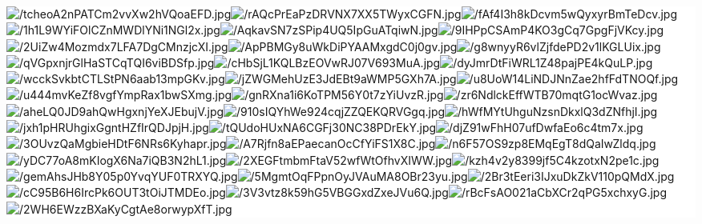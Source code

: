 <img src="https://image.tmdb.org/t/p/original/tcheoA2nPATCm2vvXw2hVQoaEFD.jpg" alt="/tcheoA2nPATCm2vvXw2hVQoaEFD.jpg" title="/tcheoA2nPATCm2vvXw2hVQoaEFD.jpg"><img src="https://image.tmdb.org/t/p/original/rAQcPrEaPzDRVNX7XX5TWyxCGFN.jpg" alt="/rAQcPrEaPzDRVNX7XX5TWyxCGFN.jpg" title="/rAQcPrEaPzDRVNX7XX5TWyxCGFN.jpg"><img src="https://image.tmdb.org/t/p/original/fAf4I3h8kDcvm5wQyxyrBmTeDcv.jpg" alt="/fAf4I3h8kDcvm5wQyxyrBmTeDcv.jpg" title="/fAf4I3h8kDcvm5wQyxyrBmTeDcv.jpg"><img src="https://image.tmdb.org/t/p/original/1h1L9WYiFOlCZnMWDlYNi1NGl2x.jpg" alt="/1h1L9WYiFOlCZnMWDlYNi1NGl2x.jpg" title="/1h1L9WYiFOlCZnMWDlYNi1NGl2x.jpg"><img src="https://image.tmdb.org/t/p/original/AqkavSN7zSPip4UQ5IpGuATqiwN.jpg" alt="/AqkavSN7zSPip4UQ5IpGuATqiwN.jpg" title="/AqkavSN7zSPip4UQ5IpGuATqiwN.jpg"><img src="https://image.tmdb.org/t/p/original/9IHPpCSAmP4KO3gCq7GpgFjVKcy.jpg" alt="/9IHPpCSAmP4KO3gCq7GpgFjVKcy.jpg" title="/9IHPpCSAmP4KO3gCq7GpgFjVKcy.jpg"><img src="https://image.tmdb.org/t/p/original/2UiZw4Mozmdx7LFA7DgCMnzjcXI.jpg" alt="/2UiZw4Mozmdx7LFA7DgCMnzjcXI.jpg" title="/2UiZw4Mozmdx7LFA7DgCMnzjcXI.jpg"><img src="https://image.tmdb.org/t/p/original/ApPBMGy8uWkDiPYAAMxgdC0j0gv.jpg" alt="/ApPBMGy8uWkDiPYAAMxgdC0j0gv.jpg" title="/ApPBMGy8uWkDiPYAAMxgdC0j0gv.jpg"><img src="https://image.tmdb.org/t/p/original/g8wnyyR6vlZjfdePD2v1lKGLUix.jpg" alt="/g8wnyyR6vlZjfdePD2v1lKGLUix.jpg" title="/g8wnyyR6vlZjfdePD2v1lKGLUix.jpg"><img src="https://image.tmdb.org/t/p/original/qVGpxnjrGlHaSTCqTQI6viBDSfp.jpg" alt="/qVGpxnjrGlHaSTCqTQI6viBDSfp.jpg" title="/qVGpxnjrGlHaSTCqTQI6viBDSfp.jpg"><img src="https://image.tmdb.org/t/p/original/cHbSjL1KQLBzEOVwRJ07V693MuA.jpg" alt="/cHbSjL1KQLBzEOVwRJ07V693MuA.jpg" title="/cHbSjL1KQLBzEOVwRJ07V693MuA.jpg"><img src="https://image.tmdb.org/t/p/original/dyJmrDtFiWRL1Z48pajPE4kQuLP.jpg" alt="/dyJmrDtFiWRL1Z48pajPE4kQuLP.jpg" title="/dyJmrDtFiWRL1Z48pajPE4kQuLP.jpg"><img src="https://image.tmdb.org/t/p/original/wcckSvkbtCTLStPN6aab13mpGKv.jpg" alt="/wcckSvkbtCTLStPN6aab13mpGKv.jpg" title="/wcckSvkbtCTLStPN6aab13mpGKv.jpg"><img src="https://image.tmdb.org/t/p/original/jZWGMehUzE3JdEBt9aWMP5GXh7A.jpg" alt="/jZWGMehUzE3JdEBt9aWMP5GXh7A.jpg" title="/jZWGMehUzE3JdEBt9aWMP5GXh7A.jpg"><img src="https://image.tmdb.org/t/p/original/u8UoW14LiNDJNnZae2hfFdTNOQf.jpg" alt="/u8UoW14LiNDJNnZae2hfFdTNOQf.jpg" title="/u8UoW14LiNDJNnZae2hfFdTNOQf.jpg"><img src="https://image.tmdb.org/t/p/original/u444mvKeZf8vgfYmpRax1bwSXmg.jpg" alt="/u444mvKeZf8vgfYmpRax1bwSXmg.jpg" title="/u444mvKeZf8vgfYmpRax1bwSXmg.jpg"><img src="https://image.tmdb.org/t/p/original/gnRXna1i6KoTPM56Y0t7zYiUvzR.jpg" alt="/gnRXna1i6KoTPM56Y0t7zYiUvzR.jpg" title="/gnRXna1i6KoTPM56Y0t7zYiUvzR.jpg"><img src="https://image.tmdb.org/t/p/original/zr6NdlckEffWTB70mqtG1ocWvaz.jpg" alt="/zr6NdlckEffWTB70mqtG1ocWvaz.jpg" title="/zr6NdlckEffWTB70mqtG1ocWvaz.jpg"><img src="https://image.tmdb.org/t/p/original/aheLQ0JD9ahQwHgxnjYeXJEbujV.jpg" alt="/aheLQ0JD9ahQwHgxnjYeXJEbujV.jpg" title="/aheLQ0JD9ahQwHgxnjYeXJEbujV.jpg"><img src="https://image.tmdb.org/t/p/original/910sIQYhWe924cqjZZQEKQRVGgq.jpg" alt="/910sIQYhWe924cqjZZQEKQRVGgq.jpg" title="/910sIQYhWe924cqjZZQEKQRVGgq.jpg"><img src="https://image.tmdb.org/t/p/original/hWfMYtUhguNzsnDkxlQ3dZNfhjI.jpg" alt="/hWfMYtUhguNzsnDkxlQ3dZNfhjI.jpg" title="/hWfMYtUhguNzsnDkxlQ3dZNfhjI.jpg"><img src="https://image.tmdb.org/t/p/original/jxh1pHRUhgixGgntHZfIrQDJpjH.jpg" alt="/jxh1pHRUhgixGgntHZfIrQDJpjH.jpg" title="/jxh1pHRUhgixGgntHZfIrQDJpjH.jpg"><img src="https://image.tmdb.org/t/p/original/tQUdoHUxNA6CGFj30NC38PDrEkY.jpg" alt="/tQUdoHUxNA6CGFj30NC38PDrEkY.jpg" title="/tQUdoHUxNA6CGFj30NC38PDrEkY.jpg"><img src="https://image.tmdb.org/t/p/original/djZ91wFhH07ufDwfaEo6c4tm7x.jpg" alt="/djZ91wFhH07ufDwfaEo6c4tm7x.jpg" title="/djZ91wFhH07ufDwfaEo6c4tm7x.jpg"><img src="https://image.tmdb.org/t/p/original/3OUvzQaMgbieHDtF6NRs6Kyhapr.jpg" alt="/3OUvzQaMgbieHDtF6NRs6Kyhapr.jpg" title="/3OUvzQaMgbieHDtF6NRs6Kyhapr.jpg"><img src="https://image.tmdb.org/t/p/original/A7Rjfn8aEPaecanOcCfYiFS1X8C.jpg" alt="/A7Rjfn8aEPaecanOcCfYiFS1X8C.jpg" title="/A7Rjfn8aEPaecanOcCfYiFS1X8C.jpg"><img src="https://image.tmdb.org/t/p/original/n6F57OS9zp8EMqEgT8dQaIwZldq.jpg" alt="/n6F57OS9zp8EMqEgT8dQaIwZldq.jpg" title="/n6F57OS9zp8EMqEgT8dQaIwZldq.jpg"><img src="https://image.tmdb.org/t/p/original/yDC77oA8mKIogX6Na7iQB3N2hL1.jpg" alt="/yDC77oA8mKIogX6Na7iQB3N2hL1.jpg" title="/yDC77oA8mKIogX6Na7iQB3N2hL1.jpg"><img src="https://image.tmdb.org/t/p/original/2XEGFtmbmFtaV52wfWtOfhvXIWW.jpg" alt="/2XEGFtmbmFtaV52wfWtOfhvXIWW.jpg" title="/2XEGFtmbmFtaV52wfWtOfhvXIWW.jpg"><img src="https://image.tmdb.org/t/p/original/kzh4v2y8399jf5C4kzotxN2pe1c.jpg" alt="/kzh4v2y8399jf5C4kzotxN2pe1c.jpg" title="/kzh4v2y8399jf5C4kzotxN2pe1c.jpg"><img src="https://image.tmdb.org/t/p/original/gemAhsJHb8Y05p0YvqYUF0TRXYQ.jpg" alt="/gemAhsJHb8Y05p0YvqYUF0TRXYQ.jpg" title="/gemAhsJHb8Y05p0YvqYUF0TRXYQ.jpg"><img src="https://image.tmdb.org/t/p/original/5MgmtOqFPpnOyJVAuMA8OBr23yu.jpg" alt="/5MgmtOqFPpnOyJVAuMA8OBr23yu.jpg" title="/5MgmtOqFPpnOyJVAuMA8OBr23yu.jpg"><img src="https://image.tmdb.org/t/p/original/2Br3tEeri3IJxuDkZkV110pQMdX.jpg" alt="/2Br3tEeri3IJxuDkZkV110pQMdX.jpg" title="/2Br3tEeri3IJxuDkZkV110pQMdX.jpg"><img src="https://image.tmdb.org/t/p/original/cC95B6H6IrcPk6OUT3tOiJTMDEo.jpg" alt="/cC95B6H6IrcPk6OUT3tOiJTMDEo.jpg" title="/cC95B6H6IrcPk6OUT3tOiJTMDEo.jpg"><img src="https://image.tmdb.org/t/p/original/3V3vtz8k59hG5VBGGxdZxeJVu6Q.jpg" alt="/3V3vtz8k59hG5VBGGxdZxeJVu6Q.jpg" title="/3V3vtz8k59hG5VBGGxdZxeJVu6Q.jpg"><img src="https://image.tmdb.org/t/p/original/rBcFsAO021aCbXCr2qPG5xchxyG.jpg" alt="/rBcFsAO021aCbXCr2qPG5xchxyG.jpg" title="/rBcFsAO021aCbXCr2qPG5xchxyG.jpg"><img src="https://image.tmdb.org/t/p/original/2WH6EWzzBXaKyCgtAe8orwypXfT.jpg" alt="/2WH6EWzzBXaKyCgtAe8orwypXfT.jpg" title="/2WH6EWzzBXaKyCgtAe8orwypXfT.jpg">